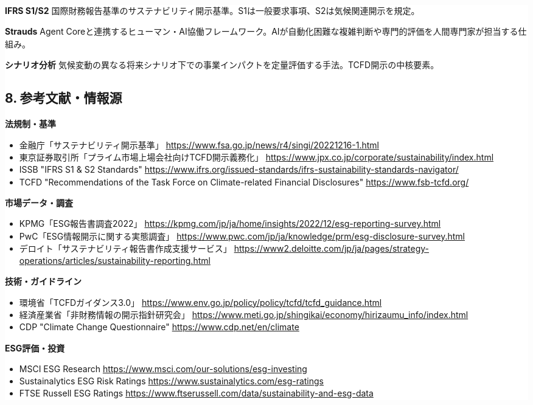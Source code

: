 **IFRS S1/S2**
国際財務報告基準のサステナビリティ開示基準。S1は一般要求事項、S2は気候関連開示を規定。

**Strauds**
Agent Coreと連携するヒューマン・AI協働フレームワーク。AIが自動化困難な複雑判断や専門的評価を人間専門家が担当する仕組み。

**シナリオ分析**
気候変動の異なる将来シナリオ下での事業インパクトを定量評価する手法。TCFD開示の中核要素。

## 8. 参考文献・情報源

**法規制・基準**
- 金融庁「サステナビリティ開示基準」
  https://www.fsa.go.jp/news/r4/singi/20221216-1.html
- 東京証券取引所「プライム市場上場会社向けTCFD開示義務化」
  https://www.jpx.co.jp/corporate/sustainability/index.html
- ISSB "IFRS S1 & S2 Standards"
  https://www.ifrs.org/issued-standards/ifrs-sustainability-standards-navigator/
- TCFD "Recommendations of the Task Force on Climate-related Financial Disclosures"
  https://www.fsb-tcfd.org/

**市場データ・調査**
- KPMG「ESG報告書調査2022」
  https://kpmg.com/jp/ja/home/insights/2022/12/esg-reporting-survey.html
- PwC「ESG情報開示に関する実態調査」
  https://www.pwc.com/jp/ja/knowledge/prm/esg-disclosure-survey.html
- デロイト「サステナビリティ報告書作成支援サービス」
  https://www2.deloitte.com/jp/ja/pages/strategy-operations/articles/sustainability-reporting.html

**技術・ガイドライン**
- 環境省「TCFDガイダンス3.0」
  https://www.env.go.jp/policy/policy/tcfd/tcfd_guidance.html
- 経済産業省「非財務情報の開示指針研究会」
  https://www.meti.go.jp/shingikai/economy/hirizaumu_info/index.html
- CDP "Climate Change Questionnaire"
  https://www.cdp.net/en/climate

**ESG評価・投資**
- MSCI ESG Research
  https://www.msci.com/our-solutions/esg-investing
- Sustainalytics ESG Risk Ratings
  https://www.sustainalytics.com/esg-ratings
- FTSE Russell ESG Ratings
  https://www.ftserussell.com/data/sustainability-and-esg-data